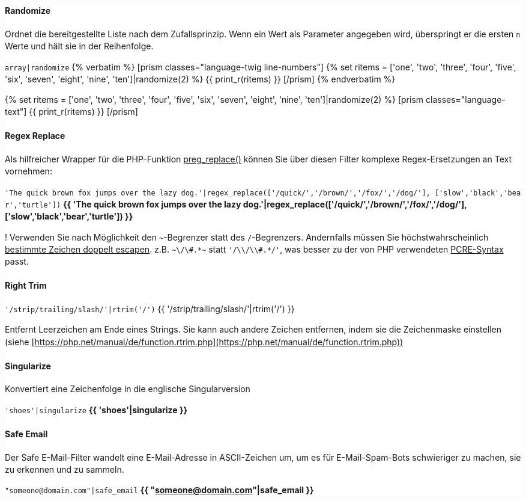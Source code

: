 #### Randomize

Ordnet die bereitgestellte Liste nach dem Zufallsprinzip. Wenn ein Wert als Parameter angegeben wird, überspringt er die ersten `n` Werte und hält sie in der Reihenfolge.

`array|randomize` {% verbatim %}
[prism classes="language-twig line-numbers"]
{% set ritems = ['one', 'two', 'three', 'four', 'five', 'six', 'seven', 'eight', 'nine', 'ten']|randomize(2) %}
{{ print_r(ritems) }}
[/prism]
{% endverbatim %}

{% set ritems = ['one', 'two', 'three', 'four', 'five', 'six', 'seven', 'eight', 'nine', 'ten']|randomize(2) %}
[prism classes="language-text"]
{{ print_r(ritems) }}
[/prism]

#### Regex Replace

Als hilfreicher Wrapper für die PHP-Funktion [preg_replace()](https://php.net/manual/en/function.preg-replace.php) können Sie über diesen Filter komplexe Regex-Ersetzungen an Text vornehmen:

`'The quick brown fox jumps over the lazy dog.'|regex_replace(['/quick/','/brown/','/fox/','/dog/'], ['slow','black','bear','turtle'])` <i class="fa fa-long-arrow-right"></i> **{{ 'The quick brown fox jumps over the lazy dog.'|regex_replace(['/quick/','/brown/','/fox/','/dog/'], ['slow','black','bear','turtle']) }}**

! Verwenden Sie nach Möglichkeit den `~`-Begrenzer statt des `/`-Begrenzers. Andernfalls müssen Sie höchstwahrscheinlich [<u>bestimmte Zeichen doppelt escapen</u>](https://github.com/getgrav/grav/issues/833). z.B. `~\/\#.*~` statt `'/\\/\\#.*/'`, was besser zu der von PHP verwendeten [PCRE-Syntax](https://www.php.net/manual/de/regexp.reference.delimiters.php) passt.

#### Right Trim

`'/strip/trailing/slash/'|rtrim('/')` <i class="fa fa-long-arrow-right"></i> {{ '/strip/trailing/slash/'|rtrim('/') }}

Entfernt Leerzeichen am Ende eines Strings. Sie kann auch andere Zeichen entfernen, indem sie die Zeichenmaske einstellen (siehe [https://php.net/manual/de/function.rtrim.php](https://php.net/manual/de/function.rtrim.php))

#### Singularize

Konvertiert eine Zeichenfolge in die englische Singularversion

`'shoes'|singularize` <i class="fa fa-long-arrow-right"></i> **{{ 'shoes'|singularize }}**

#### Safe Email

Der Safe E-Mail-Filter wandelt eine E-Mail-Adresse in ASCII-Zeichen um, um es für E-Mail-Spam-Bots schwieriger zu machen, sie zu erkennen und zu sammeln.

`"someone@domain.com"|safe_email` <i class="fa fa-long-arrow-right"></i> **{{ "someone@domain.com"|safe_email }}**
